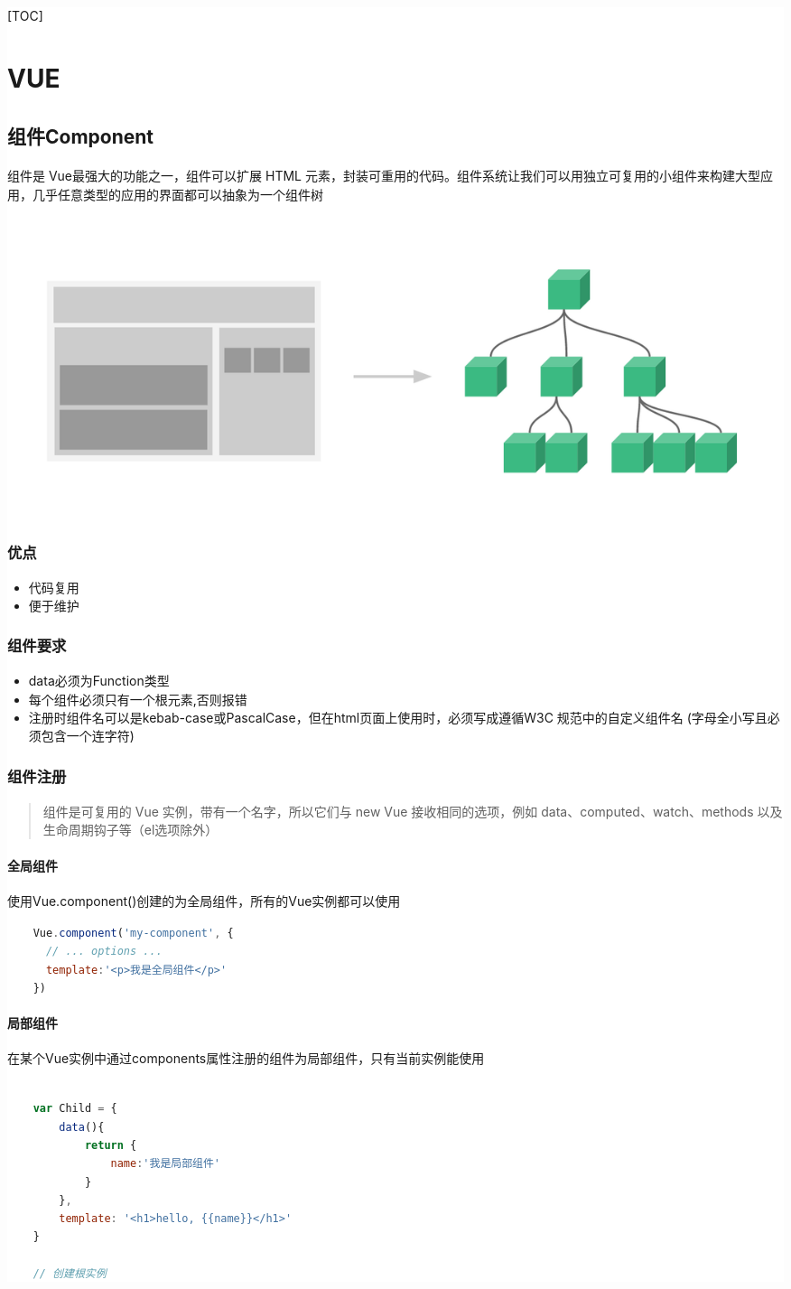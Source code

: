 [TOC]

# VUE

## 组件Component
组件是 Vue最强大的功能之一，组件可以扩展 HTML 元素，封装可重用的代码。组件系统让我们可以用独立可复用的小组件来构建大型应用，几乎任意类型的应用的界面都可以抽象为一个组件树

![Alt text](./img/components.png "Optional title")

### 优点
* 代码复用
* 便于维护

### 组件要求

* data必须为Function类型
* 每个组件必须只有一个根元素,否则报错
* 注册时组件名可以是kebab-case或PascalCase，但在html页面上使用时，必须写成遵循W3C 规范中的自定义组件名 (字母全小写且必须包含一个连字符)

### 组件注册
>组件是可复用的 Vue 实例，带有一个名字，所以它们与 new Vue 接收相同的选项，例如 data、computed、watch、methods 以及生命周期钩子等（el选项除外）


#### 全局组件
使用Vue.component()创建的为全局组件，所有的Vue实例都可以使用
```javascript
    Vue.component('my-component', {
      // ... options ...
      template:'<p>我是全局组件</p>'
    })
```
#### 局部组件
在某个Vue实例中通过components属性注册的组件为局部组件，只有当前实例能使用
```javascript
    
    var Child = {
        data(){
            return {
                name:'我是局部组件'
            }
        },
        template: '<h1>hello, {{name}}</h1>'
    }
     
    // 创建根实例
```